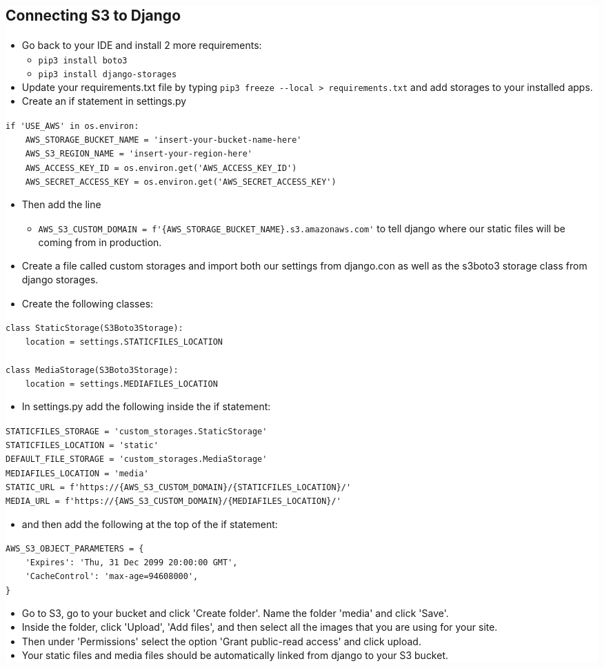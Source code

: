 
## Connecting S3 to Django 
- Go back to your IDE and install 2 more requirements:
    - `pip3 install boto3`
    - `pip3 install django-storages` 
- Update your requirements.txt file by typing `pip3 freeze --local > requirements.txt` and add storages to your installed apps.
- Create an if statement in settings.py 

```
if 'USE_AWS' in os.environ:
    AWS_STORAGE_BUCKET_NAME = 'insert-your-bucket-name-here'
    AWS_S3_REGION_NAME = 'insert-your-region-here'
    AWS_ACCESS_KEY_ID = os.environ.get('AWS_ACCESS_KEY_ID')
    AWS_SECRET_ACCESS_KEY = os.environ.get('AWS_SECRET_ACCESS_KEY')

```
- Then add the line 

    - `AWS_S3_CUSTOM_DOMAIN = f'{AWS_STORAGE_BUCKET_NAME}.s3.amazonaws.com'` to tell django where our static files will be coming from in production.


- Create a file called custom storages and import both our settings from django.con as well as the s3boto3 storage class from django storages. 
- Create the following classes:

```
class StaticStorage(S3Boto3Storage):
    location = settings.STATICFILES_LOCATION

class MediaStorage(S3Boto3Storage):
    location = settings.MEDIAFILES_LOCATION
```

- In settings.py add the following inside the if statement:

```
STATICFILES_STORAGE = 'custom_storages.StaticStorage'
STATICFILES_LOCATION = 'static'
DEFAULT_FILE_STORAGE = 'custom_storages.MediaStorage'
MEDIAFILES_LOCATION = 'media'
STATIC_URL = f'https://{AWS_S3_CUSTOM_DOMAIN}/{STATICFILES_LOCATION}/'
MEDIA_URL = f'https://{AWS_S3_CUSTOM_DOMAIN}/{MEDIAFILES_LOCATION}/'

```

- and then add the following at the top of the if statement:
```
AWS_S3_OBJECT_PARAMETERS = {
    'Expires': 'Thu, 31 Dec 2099 20:00:00 GMT',
    'CacheControl': 'max-age=94608000',
}
```

- Go to S3, go to your bucket and click 'Create folder'. Name the folder 'media' and click 'Save'.
- Inside the folder, click 'Upload', 'Add files', and then select all the images that you are using for your site.
- Then under 'Permissions' select the option 'Grant public-read access' and click upload.
- Your static files and media files should be automatically linked from django to your S3 bucket.
